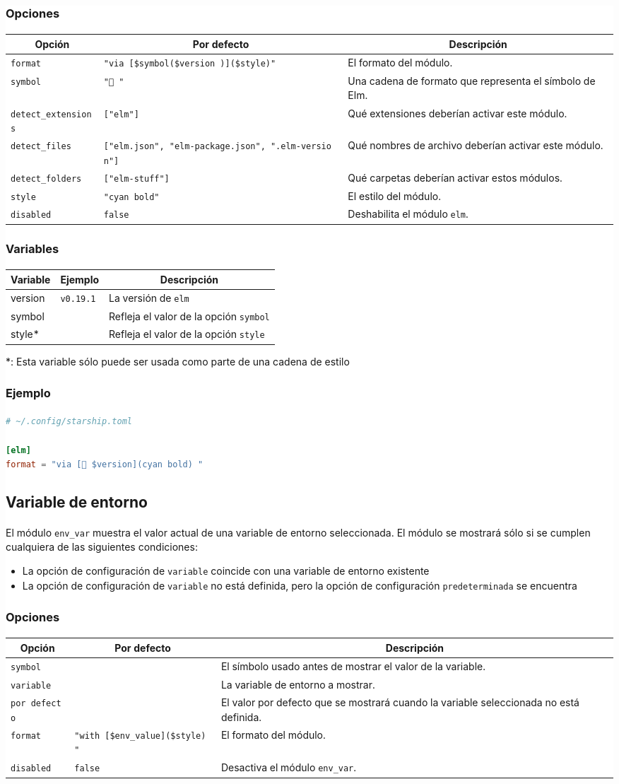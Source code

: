 ### Opciones

| Opción              | Por defecto                                        | Descripción                                             |
| ------------------- | -------------------------------------------------- | ------------------------------------------------------- |
| `format`            | `"via [$symbol($version )]($style)"`               | El formato del módulo.                                  |
| `symbol`            | `"🌳 "`                                             | Una cadena de formato que representa el símbolo de Elm. |
| `detect_extensions` | `["elm"]`                                          | Qué extensiones deberían activar este módulo.           |
| `detect_files`      | `["elm.json", "elm-package.json", ".elm-version"]` | Qué nombres de archivo deberían activar este módulo.    |
| `detect_folders`    | `["elm-stuff"]`                                    | Qué carpetas deberían activar estos módulos.            |
| `style`             | `"cyan bold"`                                      | El estilo del módulo.                                   |
| `disabled`          | `false`                                            | Deshabilita el módulo `elm`.                            |

### Variables

| Variable  | Ejemplo   | Descripción                            |
| --------- | --------- | -------------------------------------- |
| version   | `v0.19.1` | La versión de `elm`                    |
| symbol    |           | Refleja el valor de la opción `symbol` |
| style\* |           | Refleja el valor de la opción `style`  |

\*: Esta variable sólo puede ser usada como parte de una cadena de estilo

### Ejemplo

```toml
# ~/.config/starship.toml

[elm]
format = "via [ $version](cyan bold) "
```

## Variable de entorno

El módulo `env_var` muestra el valor actual de una variable de entorno seleccionada. El módulo se mostrará sólo si se cumplen cualquiera de las siguientes condiciones:

- La opción de configuración de `variable` coincide con una variable de entorno existente
- La opción de configuración de `variable` no está definida, pero la opción de configuración `predeterminada` se encuentra

### Opciones

| Opción        | Por defecto                    | Descripción                                                                            |
| ------------- | ------------------------------ | -------------------------------------------------------------------------------------- |
| `symbol`      |                                | El símbolo usado antes de mostrar el valor de la variable.                             |
| `variable`    |                                | La variable de entorno a mostrar.                                                      |
| `por defecto` |                                | El valor por defecto que se mostrará cuando la variable seleccionada no está definida. |
| `format`      | `"with [$env_value]($style) "` | El formato del módulo.                                                                 |
| `disabled`    | `false`                        | Desactiva el módulo `env_var`.                                                         |

